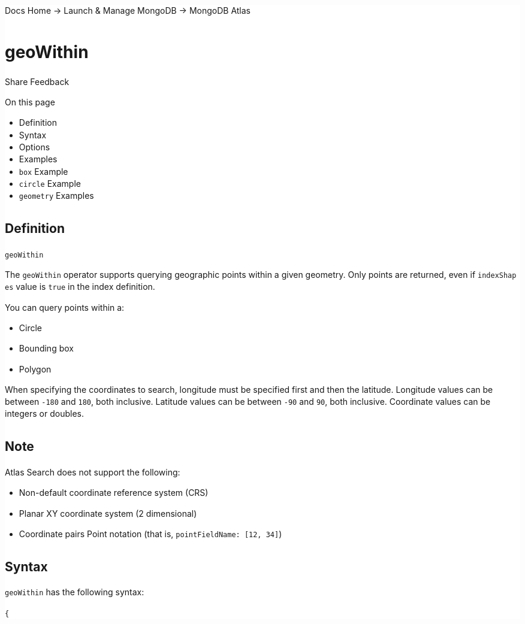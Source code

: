Docs Home → Launch & Manage MongoDB → MongoDB Atlas

# geoWithin

Share Feedback

On this page

  * Definition
  * Syntax
  * Options
  * Examples
  * `box` Example
  * `circle` Example
  * `geometry` Examples

## Definition

`geoWithin`

    

The `geoWithin` operator supports querying geographic points within a given
geometry. Only points are returned, even if `indexShapes` value is `true` in
the index definition.

You can query points within a:

  * Circle

  * Bounding box

  * Polygon

When specifying the coordinates to search, longitude must be specified first
and then the latitude. Longitude values can be between `-180` and `180`, both
inclusive. Latitude values can be between `-90` and `90`, both inclusive.
Coordinate values can be integers or doubles.

## Note

Atlas Search does not support the following:

  * Non-default coordinate reference system (CRS)

  * Planar XY coordinate system (2 dimensional)

  * Coordinate pairs Point notation (that is, `pointFieldName: [12, 34]`)

## Syntax

`geoWithin` has the following syntax:

    
    
    {  
      